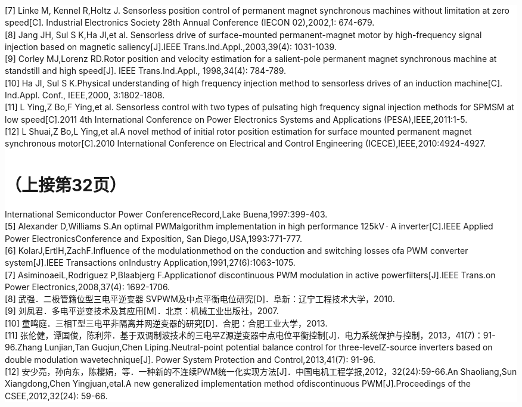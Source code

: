 [7] Linke M, Kennel R,Holtz J. Sensorless position control of permanent magnet synchronous machines without limitation at zero speed[C]. Industrial Electronics Society 28th Annual Conference (IECON 02),2002,1: 674-679.   
[8] Jang JH, Sul S K,Ha JI,et al. Sensorless drive of surface-mounted permanent-magnet motor by high-frequency signal injection based on magnetic saliency[J].IEEE Trans.Ind.Appl.,2003,39(4): 1031-1039.   
[9] Corley MJ,Lorenz RD.Rotor position and velocity estimation for a salient-pole permanent magnet synchronous machine at standstill and high speed[J]. IEEE Trans.Ind.Appl., 1998,34(4): 784-789.   
[10] Ha JI, Sul S K.Physical understanding of high frequency injection method to sensorless drives of an induction machine[C]. Ind.Appl. Conf., IEEE,2000, 3:1802-1808.   
[11] L Ying,Z Bo,F Ying,et al. Sensorless control with two types of pulsating high frequency signal injection methods for SPMSM at low speed[C].2011 4th International Conference on Power Electronics Systems and Applications (PESA),IEEE,2011:1-5.   
[12] L Shuai,Z Bo,L Ying,et al.A novel method of initial rotor position estimation for surface mounted permanent magnet synchronous motor[C].2010 International Conference on Electrical and Control Engineering (ICECE),IEEE,2010:4924-4927.

# （上接第32页）

International Semiconductor Power ConferenceRecord,Lake Buena,1997:399-403.  
[5] Alexander D,Williams S.An optimal PWMalgorithm implementation in high performance 125$\operatorname { k V } \cdot$ A inverter[C].IEEE Applied Power ElectronicsConference and Exposition, San Diego,USA,1993:771-777.  
[6] KolarJ,ErtlH,ZachF.Influence of the modulationmethod on the conduction and switching losses ofa PWM converter system[J].IEEE Transactions onIndustry Application,1991,27(6):1063-1075.  
[7] AsiminoaeiL,Rodriguez P,Blaabjerg F.Applicationof discontinuous PWM modulation in active powerfilters[J].IEEE Trans.on Power Electronics,2008,37(4): 1692-1706.  
[8] 武强．二极管籍位型三电平逆变器 SVPWM及中点平衡电位研究[D]．阜新：辽宁工程技术大学，2010.  
[9] 刘凤君．多电平逆变技术及其应用[M]．北京：机械工业出版社，2007.  
[10] 童鸣庭．三相T型三电平非隔离并网逆变器的研究[D]．合肥：合肥工业大学，2013.  
[11] 张伦健，谭国俊，陈利萍．基于双调制波技术的三电平Z源逆变器中点电位平衡控制[J]．电力系统保护与控制，2013，41(7)：91-96.Zhang Lunjian,Tan Guojun,Chen Liping.Neutral-point potential balance control for three-levelZ-source inverters based on double modulation wavetechnique[J]. Power System Protection and Control,2013,41(7): 91-96.  
[12] 安少亮，孙向东，陈樱娟，等．一种新的不连续PWM统一化实现方法[J]．中国电机工程学报,2012，32(24):59-66.An Shaoliang,Sun Xiangdong,Chen Yingjuan,etal.A new generalized implementation method ofdiscontinuous PWM[J].Proceedings of the CSEE,2012,32(24): 59-66.